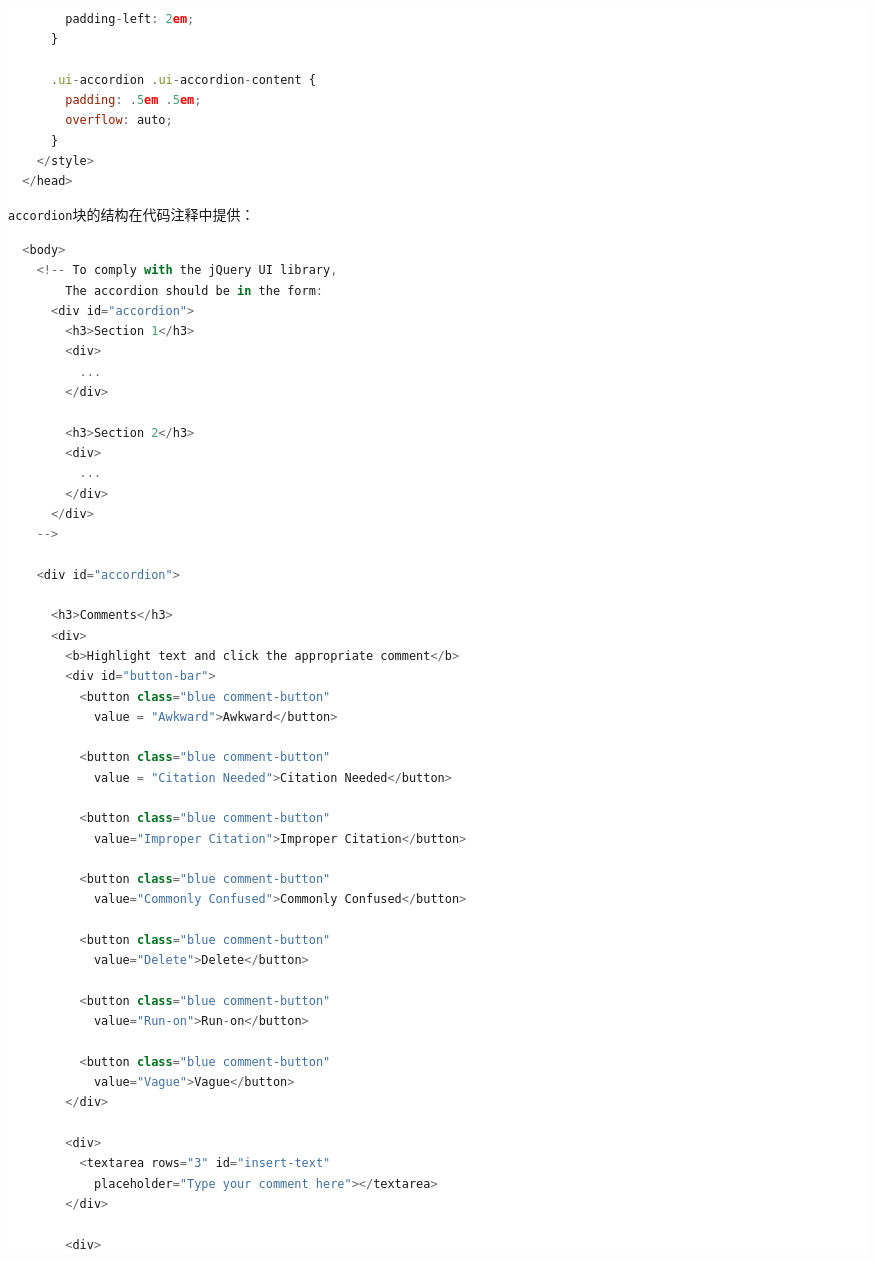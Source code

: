 ```js
        padding-left: 2em;
      }

      .ui-accordion .ui-accordion-content {
        padding: .5em .5em;
        overflow: auto;
      }
    </style>
  </head>
```

`accordion`块的结构在代码注释中提供：

```js
  <body>
    <!-- To comply with the jQuery UI library,
        The accordion should be in the form:
      <div id="accordion">
        <h3>Section 1</h3>
        <div>
          ...
        </div>

        <h3>Section 2</h3>
        <div>
          ...
        </div>
      </div>
    -->

    <div id="accordion">

      <h3>Comments</h3>
      <div>
        <b>Highlight text and click the appropriate comment</b>
        <div id="button-bar">
          <button class="blue comment-button"
            value = "Awkward">Awkward</button>

          <button class="blue comment-button"
            value = "Citation Needed">Citation Needed</button>

          <button class="blue comment-button"
            value="Improper Citation">Improper Citation</button>

          <button class="blue comment-button"
            value="Commonly Confused">Commonly Confused</button>

          <button class="blue comment-button"
            value="Delete">Delete</button>

          <button class="blue comment-button"
            value="Run-on">Run-on</button>

          <button class="blue comment-button"
            value="Vague">Vague</button>
        </div>

        <div>
          <textarea rows="3" id="insert-text"
            placeholder="Type your comment here"></textarea>
        </div>

        <div>
```
